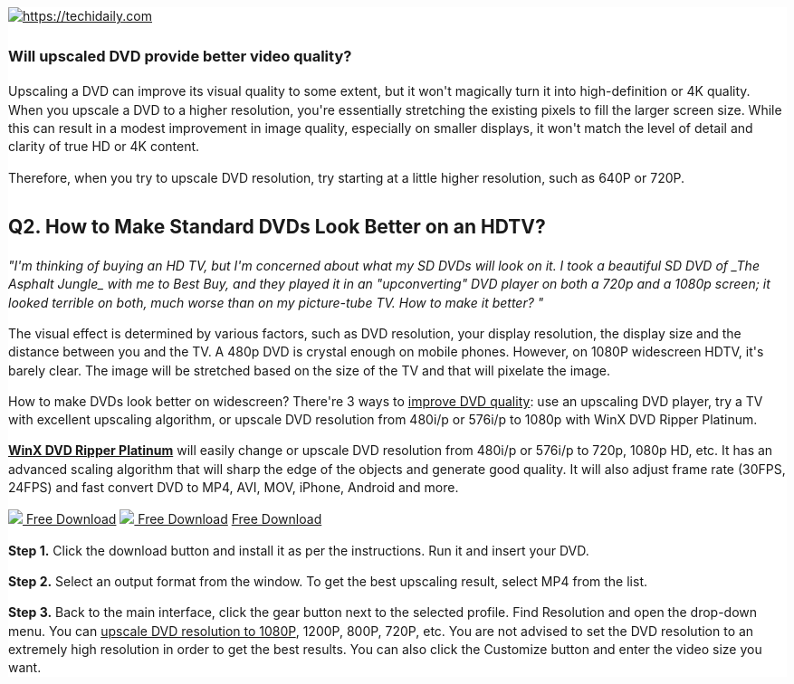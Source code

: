 
<a href="https://aligracehair.sjv.io/c/5597632/2135369/19272" target="_top" id="2135369">
  <img src="//a.impactradius-go.com/display-ad/19272-2135369" border="0" alt="https://techidaily.com" width="300" height="90"/>
</a>
<img height="0" width="0" src="https://aligracehair.sjv.io/i/5597632/2135369/19272" style="position:absolute;visibility:hidden;" border="0" />

### Will upscaled DVD provide better video quality? 

Upscaling a DVD can improve its visual quality to some extent, but it won't magically turn it into high-definition or 4K quality. When you upscale a DVD to a higher resolution, you're essentially stretching the existing pixels to fill the larger screen size. While this can result in a modest improvement in image quality, especially on smaller displays, it won't match the level of detail and clarity of true HD or 4K content.

Therefore, when you try to upscale DVD resolution, try starting at a little higher resolution, such as 640P or 720P. 

##  Q2\. How to Make Standard DVDs Look Better on an HDTV? 

_"I'm thinking of buying an HD TV, but I'm concerned about what my SD DVDs will look on it. I took a beautiful SD DVD of \_The Asphalt Jungle\_ with me to Best Buy, and they played it in an "upconverting" DVD player on both a 720p and a 1080p screen; it looked terrible on both, much worse than on my picture-tube TV. How to make it better? "_

The visual effect is determined by various factors, such as DVD resolution, your display resolution, the display size and the distance between you and the TV. A 480p DVD is crystal enough on mobile phones. However, on 1080P widescreen HDTV, it's barely clear. The image will be stretched based on the size of the TV and that will pixelate the image.

How to make DVDs look better on widescreen? There're 3 ways to [improve DVD quality](https://tools.techidaily.com/winxdvd/products/): use an upscaling DVD player, try a TV with excellent upscaling algorithm, or upscale DVD resolution from 480i/p or 576i/p to 1080p with WinX DVD Ripper Platinum.

[**WinX DVD Ripper Platinum**](https://tools.techidaily.com/winxdvd/products/) will easily change or upscale DVD resolution from 480i/p or 576i/p to 720p, 1080p HD, etc. It has an advanced scaling algorithm that will sharp the edge of the objects and generate good quality. It will also adjust frame rate (30FPS, 24FPS) and fast convert DVD to MP4, AVI, MOV, iPhone, Android and more. 

[![](https://www.winxdvd.com/resource/../seoimg/win.png) Free Download](https://tools.techidaily.com/winxdvd/products/) [![](https://www.winxdvd.com/resource/../seoimg/mac.png) Free Download](https://tools.techidaily.com/winxdvd/products/) [Free Download](https://tools.techidaily.com/winxdvd/products/) 

**Step 1.** Click the download button and install it as per the instructions. Run it and insert your DVD.

**Step 2.** Select an output format from the window. To get the best upscaling result, select MP4 from the list. 

**Step 3.** Back to the main interface, click the gear button next to the selected profile. Find Resolution and open the drop-down menu. You can [upscale DVD resolution to 1080P](https://tools.techidaily.com/winxdvd/products/), 1200P, 800P, 720P, etc. You are not advised to set the DVD resolution to an extremely high resolution in order to get the best results. You can also click the Customize button and enter the video size you want.

